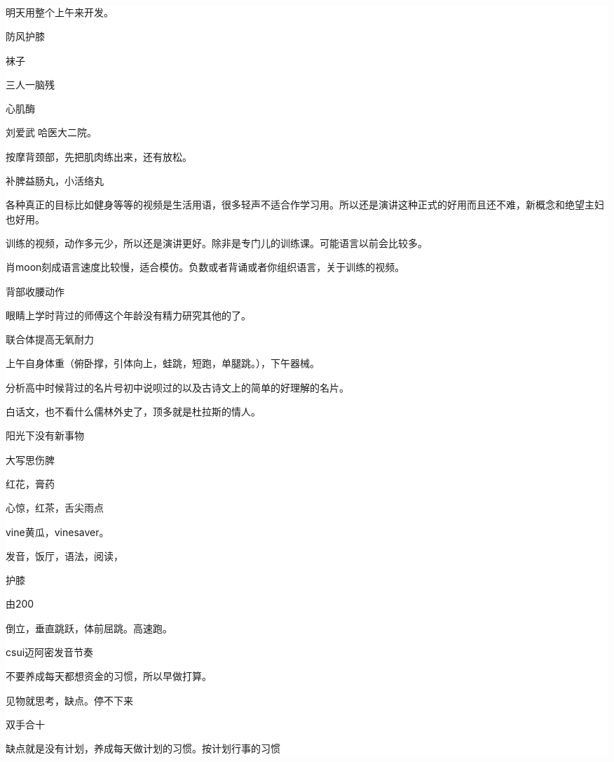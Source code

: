  

明天用整个上午来开发。

防风护膝

袜子

三人一脑残

心肌酶

刘爱武 哈医大二院。

按摩背颈部，先把肌肉练出来，还有放松。

补脾益肠丸，小活络丸

各种真正的目标比如健身等等的视频是生活用语，很多轻声不适合作学习用。所以还是演讲这种正式的好用而且还不难，新概念和绝望主妇也好用。

训练的视频，动作多元少，所以还是演讲更好。除非是专门儿的训练课。可能语言以前会比较多。

肖moon刻成语言速度比较慢，适合模仿。负数或者背诵或者你组织语言，关于训练的视频。

背部收腰动作

 

眼睛上学时背过的师傅这个年龄没有精力研究其他的了。

联合体提高无氧耐力

上午自身体重（俯卧撑，引体向上，蛙跳，短跑，单腿跳。），下午器械。

分析高中时候背过的名片号初中说呗过的以及古诗文上的简单的好理解的名片。

白话文，也不看什么儒林外史了，顶多就是杜拉斯的情人。

阳光下没有新事物

大写思伤脾

红花，膏药

心惊，红茶，舌尖雨点

vine黄瓜，vinesaver。

发音，饭厅，语法，阅读，

护膝

由200

倒立，垂直跳跃，体前屈跳。高速跑。

 

csui迈阿密发音节奏

不要养成每天都想资金的习惯，所以早做打算。

见物就思考，缺点。停不下来

双手合十

缺点就是没有计划，养成每天做计划的习惯。按计划行事的习惯
